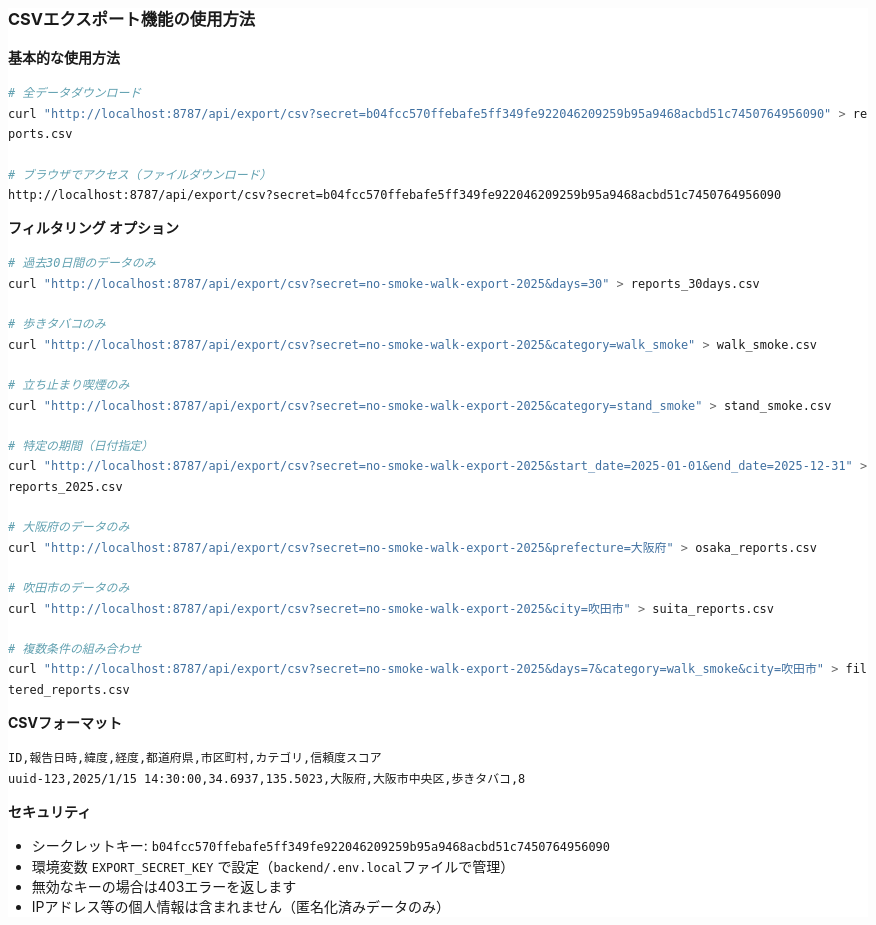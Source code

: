 ### CSVエクスポート機能の使用方法

**基本的な使用方法**
```bash
# 全データダウンロード
curl "http://localhost:8787/api/export/csv?secret=b04fcc570ffebafe5ff349fe922046209259b95a9468acbd51c7450764956090" > reports.csv

# ブラウザでアクセス（ファイルダウンロード）
http://localhost:8787/api/export/csv?secret=b04fcc570ffebafe5ff349fe922046209259b95a9468acbd51c7450764956090
```

**フィルタリング オプション**
```bash
# 過去30日間のデータのみ
curl "http://localhost:8787/api/export/csv?secret=no-smoke-walk-export-2025&days=30" > reports_30days.csv

# 歩きタバコのみ
curl "http://localhost:8787/api/export/csv?secret=no-smoke-walk-export-2025&category=walk_smoke" > walk_smoke.csv

# 立ち止まり喫煙のみ
curl "http://localhost:8787/api/export/csv?secret=no-smoke-walk-export-2025&category=stand_smoke" > stand_smoke.csv

# 特定の期間（日付指定）
curl "http://localhost:8787/api/export/csv?secret=no-smoke-walk-export-2025&start_date=2025-01-01&end_date=2025-12-31" > reports_2025.csv

# 大阪府のデータのみ
curl "http://localhost:8787/api/export/csv?secret=no-smoke-walk-export-2025&prefecture=大阪府" > osaka_reports.csv

# 吹田市のデータのみ
curl "http://localhost:8787/api/export/csv?secret=no-smoke-walk-export-2025&city=吹田市" > suita_reports.csv

# 複数条件の組み合わせ
curl "http://localhost:8787/api/export/csv?secret=no-smoke-walk-export-2025&days=7&category=walk_smoke&city=吹田市" > filtered_reports.csv
```

**CSVフォーマット**
```
ID,報告日時,緯度,経度,都道府県,市区町村,カテゴリ,信頼度スコア
uuid-123,2025/1/15 14:30:00,34.6937,135.5023,大阪府,大阪市中央区,歩きタバコ,8
```

**セキュリティ**
- シークレットキー: `b04fcc570ffebafe5ff349fe922046209259b95a9468acbd51c7450764956090`
- 環境変数 `EXPORT_SECRET_KEY` で設定（`backend/.env.local`ファイルで管理）
- 無効なキーの場合は403エラーを返します
- IPアドレス等の個人情報は含まれません（匿名化済みデータのみ）
